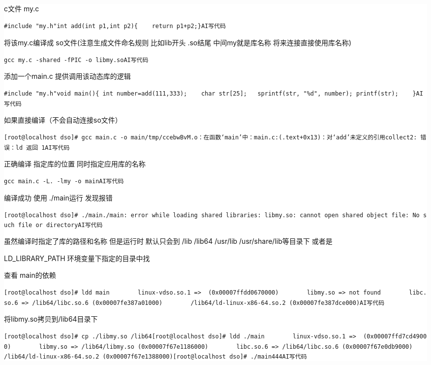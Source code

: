 c文件 my.c

```
#include "my.h"int add(int p1,int p2){    return p1+p2;}AI写代码
```

将该my.c编译成 so文件(注意生成文件命名规则 比如lib开头 .so结尾 中间my就是库名称 将来连接直接使用库名称)

```
gcc my.c -shared -fPIC -o libmy.soAI写代码
```

添加一个main.c 提供调用该动态库的逻辑

```
#include "my.h"void main(){	int number=add(111,333);	char str[25];	sprintf(str, "%d", number);	printf(str);	}AI写代码
```

如果直接编译（不会自动连接so文件）

```
[root@localhost dso]# gcc main.c -o main/tmp/ccebwBvM.o：在函数‘main’中：main.c:(.text+0x13)：对‘add’未定义的引用collect2: 错误：ld 返回 1AI写代码
```

正确编译 指定库的位置 同时指定应用库的名称

```
gcc main.c -L. -lmy -o mainAI写代码
```

编译成功 使用 ./main运行 发现报错

```
[root@localhost dso]# ./main./main: error while loading shared libraries: libmy.so: cannot open shared object file: No such file or directoryAI写代码
```

虽然编译时指定了库的路径和名称 但是运行时 默认只会到 /lib /lib64 /usr/lib /usr/share/lib等目录下 或者是 

LD_LIBRARY_PATH 环境变量下指定的目录中找

查看 main的依赖

```
[root@localhost dso]# ldd main        linux-vdso.so.1 =>  (0x00007ffdd0670000)        libmy.so => not found        libc.so.6 => /lib64/libc.so.6 (0x00007fe387a01000)        /lib64/ld-linux-x86-64.so.2 (0x00007fe387dce000)AI写代码
```

将libmy.so拷贝到/lib64目录下

```
[root@localhost dso]# cp ./libmy.so /lib64[root@localhost dso]# ldd ./main        linux-vdso.so.1 =>  (0x00007ffd7cd49000)        libmy.so => /lib64/libmy.so (0x00007f67e1186000)        libc.so.6 => /lib64/libc.so.6 (0x00007f67e0db9000)        /lib64/ld-linux-x86-64.so.2 (0x00007f67e1388000)[root@localhost dso]# ./main444AI写代码
```